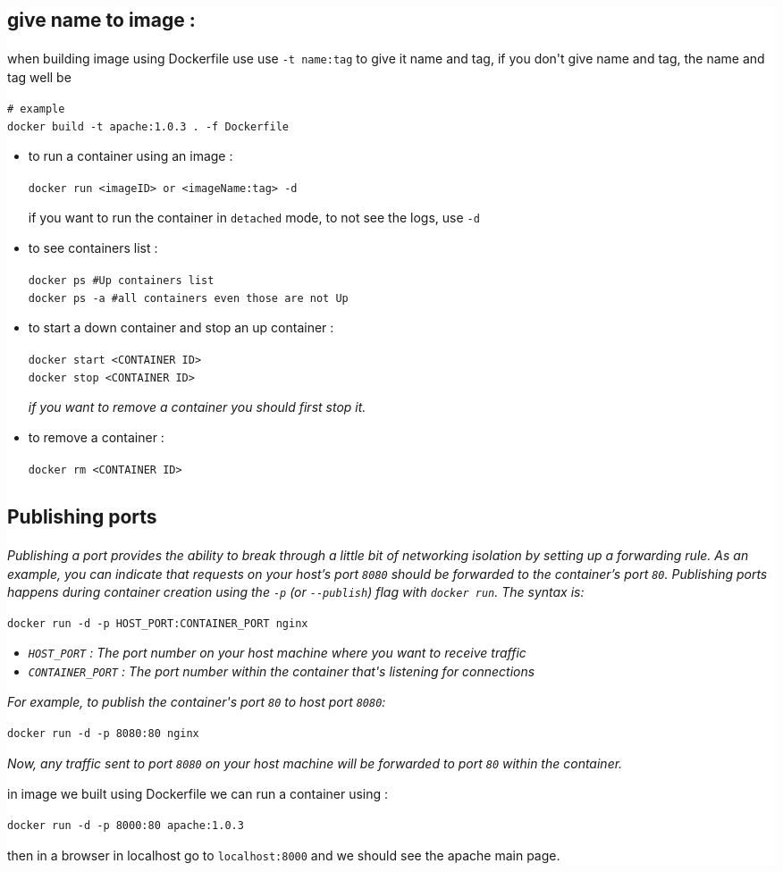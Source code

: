 ## give name to image :

when building image using Dockerfile use use `-t name:tag` to give it name and tag, if you don't give name and tag, the name and tag well be <none>
```
# example
docker build -t apache:1.0.3 . -f Dockerfile
```

* to run a container using an image :
  ```
  docker run <imageID> or <imageName:tag> -d
  ```
  if you want to run the container in `detached` mode, to not see the logs, use `-d`

* to see containers list :
  ```
  docker ps #Up containers list
  docker ps -a #all containers even those are not Up
  ```

* to start a down container and stop an up container :
  ```
  docker start <CONTAINER ID>
  docker stop <CONTAINER ID>
  ```
  *if you want to remove a container you should first stop it.*

* to remove a container :
  ```
  docker rm <CONTAINER ID>
  ```

## Publishing ports
*Publishing a port provides the ability to   break through a little bit of networking isolation by setting up a forwarding rule. As an example, you can indicate that requests on your host’s port `8080` should be forwarded to the container’s port `80`. Publishing ports happens during container creation using the `-p` (or `--publish`) flag with `docker run`. The syntax is:*
```
docker run -d -p HOST_PORT:CONTAINER_PORT nginx
```
* *`HOST_PORT` : The port number on your host machine where you want to receive traffic*
* *`CONTAINER_PORT` : The port number within the container that's listening for connections*

*For example, to publish the container's port `80` to host port `8080`:*
```
docker run -d -p 8080:80 nginx
```
*Now, any traffic sent to port `8080` on your host machine will be forwarded to port `80` within the container.*

in image we built using Dockerfile  we can run a container using :
```
docker run -d -p 8000:80 apache:1.0.3
```
then in a browser in localhost go to `localhost:8000` and we should see the apache main page.
